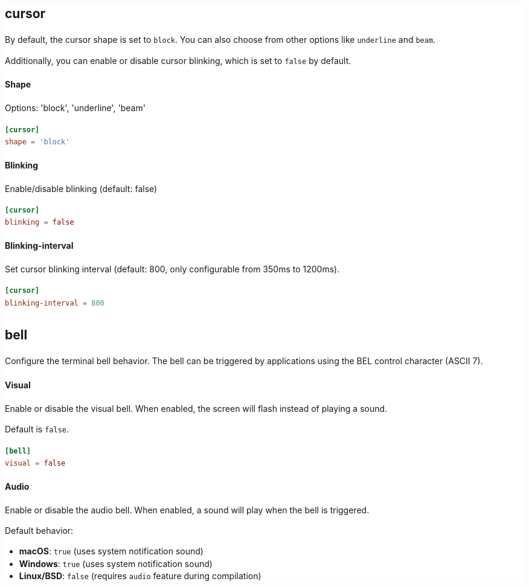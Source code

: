 ## cursor

By default, the cursor shape is set to `block`. You can also choose from other options like `underline` and `beam`.

Additionally, you can enable or disable cursor blinking, which is set to `false` by default.

#### Shape

Options: 'block', 'underline', 'beam'

```toml
[cursor]
shape = 'block'
```

#### Blinking

Enable/disable blinking (default: false)

```toml
[cursor]
blinking = false
```

#### Blinking-interval

Set cursor blinking interval (default: 800, only configurable from 350ms to 1200ms).

```toml
[cursor]
blinking-interval = 800
```

## bell

Configure the terminal bell behavior. The bell can be triggered by applications using the BEL control character (ASCII 7).

#### Visual

Enable or disable the visual bell. When enabled, the screen will flash instead of playing a sound.

Default is `false`.

```toml
[bell]
visual = false
```

#### Audio

Enable or disable the audio bell. When enabled, a sound will play when the bell is triggered.

Default behavior:
- **macOS**: `true` (uses system notification sound)
- **Windows**: `true` (uses system notification sound)
- **Linux/BSD**: `false` (requires `audio` feature during compilation)
